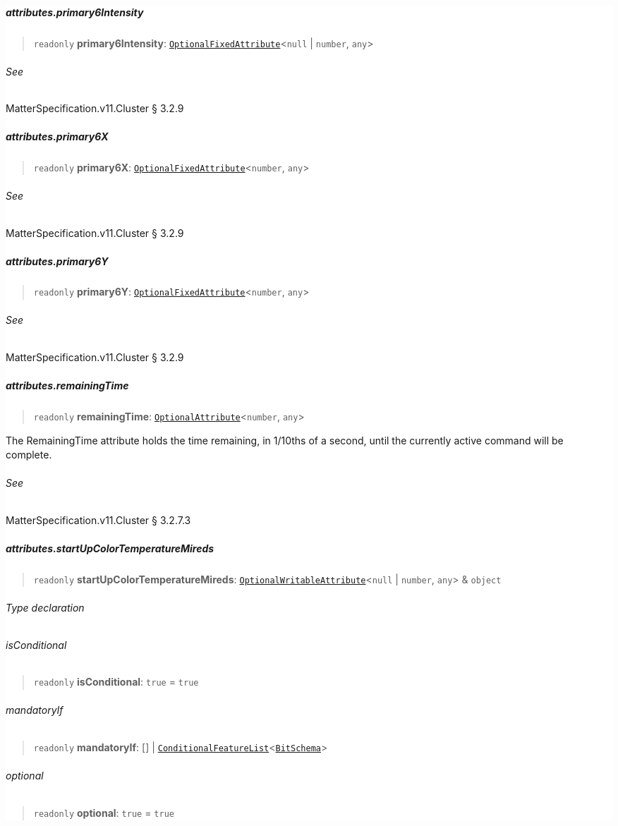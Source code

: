 ##### attributes.primary6Intensity

> `readonly` **primary6Intensity**: [`OptionalFixedAttribute`](../../interfaces/OptionalFixedAttribute.md)\<`null` \| `number`, `any`\>

###### See

MatterSpecification.v11.Cluster § 3.2.9

##### attributes.primary6X

> `readonly` **primary6X**: [`OptionalFixedAttribute`](../../interfaces/OptionalFixedAttribute.md)\<`number`, `any`\>

###### See

MatterSpecification.v11.Cluster § 3.2.9

##### attributes.primary6Y

> `readonly` **primary6Y**: [`OptionalFixedAttribute`](../../interfaces/OptionalFixedAttribute.md)\<`number`, `any`\>

###### See

MatterSpecification.v11.Cluster § 3.2.9

##### attributes.remainingTime

> `readonly` **remainingTime**: [`OptionalAttribute`](../../interfaces/OptionalAttribute.md)\<`number`, `any`\>

The RemainingTime attribute holds the time remaining, in 1/10ths of a second, until the currently active
command will be complete.

###### See

MatterSpecification.v11.Cluster § 3.2.7.3

##### attributes.startUpColorTemperatureMireds

> `readonly` **startUpColorTemperatureMireds**: [`OptionalWritableAttribute`](../../interfaces/OptionalWritableAttribute.md)\<`null` \| `number`, `any`\> & `object`

###### Type declaration

###### isConditional

> `readonly` **isConditional**: `true` = `true`

###### mandatoryIf

> `readonly` **mandatoryIf**: [] \| [`ConditionalFeatureList`](../../README.md#conditionalfeaturelistf)\<[`BitSchema`](../../../../schema/export/README.md#bitschema)\>

###### optional

> `readonly` **optional**: `true` = `true`
